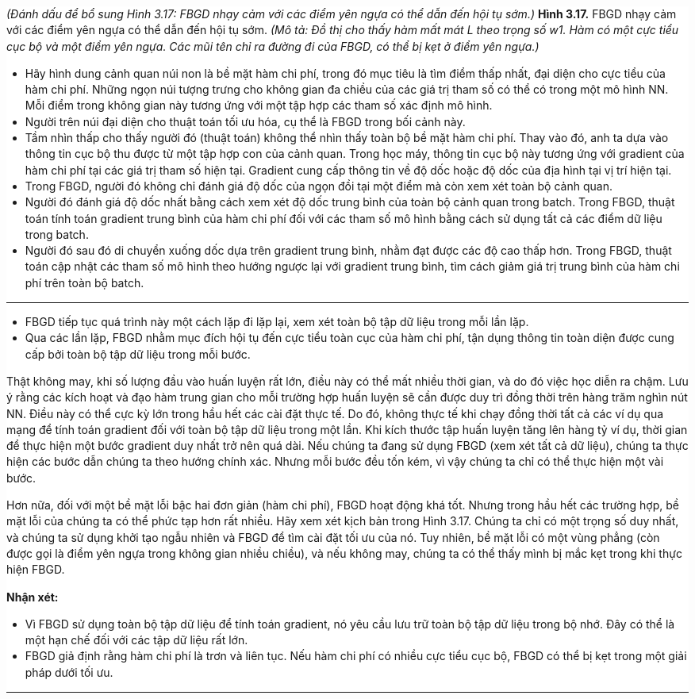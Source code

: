 *(Đánh dấu để bổ sung Hình 3.17: FBGD nhạy cảm với các điểm yên ngựa có thể dẫn đến hội tụ sớm.)*
**Hình 3.17.** FBGD nhạy cảm với các điểm yên ngựa có thể dẫn đến hội tụ sớm.
*(Mô tả: Đồ thị cho thấy hàm mất mát L theo trọng số w1. Hàm có một cực tiểu cục bộ và một điểm yên ngựa. Các mũi tên chỉ ra đường đi của FBGD, có thể bị kẹt ở điểm yên ngựa.)*

*   Hãy hình dung cảnh quan núi non là bề mặt hàm chi phí, trong đó mục tiêu là tìm điểm thấp nhất, đại diện cho cực tiểu của hàm chi phí. Những ngọn núi tượng trưng cho không gian đa chiều của các giá trị tham số có thể có trong một mô hình NN. Mỗi điểm trong không gian này tương ứng với một tập hợp các tham số xác định mô hình.
*   Người trên núi đại diện cho thuật toán tối ưu hóa, cụ thể là FBGD trong bối cảnh này.
*   Tầm nhìn thấp cho thấy người đó (thuật toán) không thể nhìn thấy toàn bộ bề mặt hàm chi phí. Thay vào đó, anh ta dựa vào thông tin cục bộ thu được từ một tập hợp con của cảnh quan. Trong học máy, thông tin cục bộ này tương ứng với gradient của hàm chi phí tại các giá trị tham số hiện tại. Gradient cung cấp thông tin về độ dốc hoặc độ dốc của địa hình tại vị trí hiện tại.
*   Trong FBGD, người đó không chỉ đánh giá độ dốc của ngọn đồi tại một điểm mà còn xem xét toàn bộ cảnh quan.
*   Người đó đánh giá độ dốc nhất bằng cách xem xét độ dốc trung bình của toàn bộ cảnh quan trong batch. Trong FBGD, thuật toán tính toán gradient trung bình của hàm chi phí đối với các tham số mô hình bằng cách sử dụng tất cả các điểm dữ liệu trong batch.
*   Người đó sau đó di chuyển xuống dốc dựa trên gradient trung bình, nhằm đạt được các độ cao thấp hơn. Trong FBGD, thuật toán cập nhật các tham số mô hình theo hướng ngược lại với gradient trung bình, tìm cách giảm giá trị trung bình của hàm chi phí trên toàn bộ batch.

---

*   FBGD tiếp tục quá trình này một cách lặp đi lặp lại, xem xét toàn bộ tập dữ liệu trong mỗi lần lặp.
*   Qua các lần lặp, FBGD nhằm mục đích hội tụ đến cực tiểu toàn cục của hàm chi phí, tận dụng thông tin toàn diện được cung cấp bởi toàn bộ tập dữ liệu trong mỗi bước.

Thật không may, khi số lượng đầu vào huấn luyện rất lớn, điều này có thể mất nhiều thời gian, và do đó việc học diễn ra chậm. Lưu ý rằng các kích hoạt và đạo hàm trung gian cho mỗi trường hợp huấn luyện sẽ cần được duy trì đồng thời trên hàng trăm nghìn nút NN. Điều này có thể cực kỳ lớn trong hầu hết các cài đặt thực tế. Do đó, không thực tế khi chạy đồng thời tất cả các ví dụ qua mạng để tính toán gradient đối với toàn bộ tập dữ liệu trong một lần. Khi kích thước tập huấn luyện tăng lên hàng tỷ ví dụ, thời gian để thực hiện một bước gradient duy nhất trở nên quá dài. Nếu chúng ta đang sử dụng FBGD (xem xét tất cả dữ liệu), chúng ta thực hiện các bước dẫn chúng ta theo hướng chính xác. Nhưng mỗi bước đều tốn kém, vì vậy chúng ta chỉ có thể thực hiện một vài bước.

Hơn nữa, đối với một bề mặt lỗi bậc hai đơn giản (hàm chi phí), FBGD hoạt động khá tốt. Nhưng trong hầu hết các trường hợp, bề mặt lỗi của chúng ta có thể phức tạp hơn rất nhiều. Hãy xem xét kịch bản trong Hình 3.17. Chúng ta chỉ có một trọng số duy nhất, và chúng ta sử dụng khởi tạo ngẫu nhiên và FBGD để tìm cài đặt tối ưu của nó. Tuy nhiên, bề mặt lỗi có một vùng phẳng (còn được gọi là điểm yên ngựa trong không gian nhiều chiều), và nếu không may, chúng ta có thể thấy mình bị mắc kẹt trong khi thực hiện FBGD.

**Nhận xét:**

*   Vì FBGD sử dụng toàn bộ tập dữ liệu để tính toán gradient, nó yêu cầu lưu trữ toàn bộ tập dữ liệu trong bộ nhớ. Đây có thể là một hạn chế đối với các tập dữ liệu rất lớn.
*   FBGD giả định rằng hàm chi phí là trơn và liên tục. Nếu hàm chi phí có nhiều cực tiểu cục bộ, FBGD có thể bị kẹt trong một giải pháp dưới tối ưu.

---
